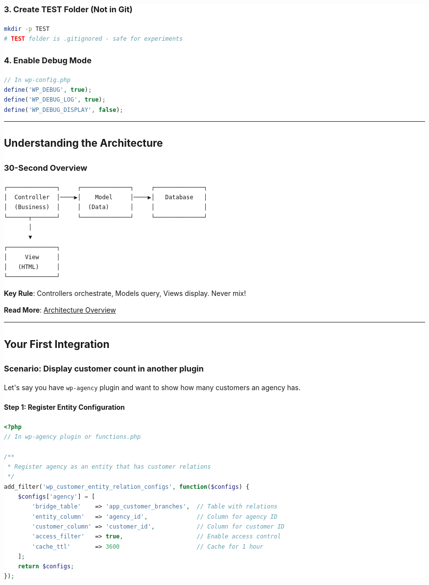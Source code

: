 ### 3. Create TEST Folder (Not in Git)

```bash
mkdir -p TEST
# TEST folder is .gitignored - safe for experiments
```

### 4. Enable Debug Mode

```php
// In wp-config.php
define('WP_DEBUG', true);
define('WP_DEBUG_LOG', true);
define('WP_DEBUG_DISPLAY', false);
```

---

## Understanding the Architecture

### 30-Second Overview

```
┌──────────────┐     ┌──────────────┐     ┌──────────────┐
│  Controller  │────▶│    Model     │────▶│   Database   │
│  (Business)  │     │  (Data)      │     │              │
└──────┬───────┘     └──────────────┘     └──────────────┘
       │
       ▼
┌──────────────┐
│     View     │
│   (HTML)     │
└──────────────┘
```

**Key Rule**: Controllers orchestrate, Models query, Views display. Never mix!

**Read More**: [Architecture Overview](./architecture/overview.md)

---

## Your First Integration

### Scenario: Display customer count in another plugin

Let's say you have `wp-agency` plugin and want to show how many customers an agency has.

#### Step 1: Register Entity Configuration

```php
<?php
// In wp-agency plugin or functions.php

/**
 * Register agency as an entity that has customer relations
 */
add_filter('wp_customer_entity_relation_configs', function($configs) {
    $configs['agency'] = [
        'bridge_table'    => 'app_customer_branches',  // Table with relations
        'entity_column'   => 'agency_id',              // Column for agency ID
        'customer_column' => 'customer_id',            // Column for customer ID
        'access_filter'   => true,                     // Enable access control
        'cache_ttl'       => 3600                      // Cache for 1 hour
    ];
    return $configs;
});
```